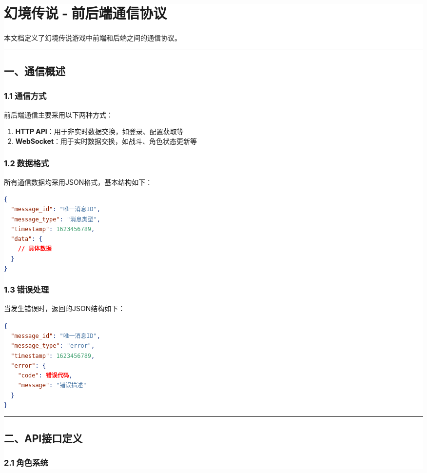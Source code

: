 # 幻境传说 - 前后端通信协议

本文档定义了幻境传说游戏中前端和后端之间的通信协议。

---

## 一、通信概述

### 1.1 通信方式

前后端通信主要采用以下两种方式：

1. **HTTP API**：用于非实时数据交换，如登录、配置获取等
2. **WebSocket**：用于实时数据交换，如战斗、角色状态更新等

### 1.2 数据格式

所有通信数据均采用JSON格式，基本结构如下：

```json
{
  "message_id": "唯一消息ID",
  "message_type": "消息类型",
  "timestamp": 1623456789,
  "data": {
    // 具体数据
  }
}
```

### 1.3 错误处理

当发生错误时，返回的JSON结构如下：

```json
{
  "message_id": "唯一消息ID",
  "message_type": "error",
  "timestamp": 1623456789,
  "error": {
    "code": 错误代码,
    "message": "错误描述"
  }
}
```

---

## 二、API接口定义

### 2.1 角色系统

